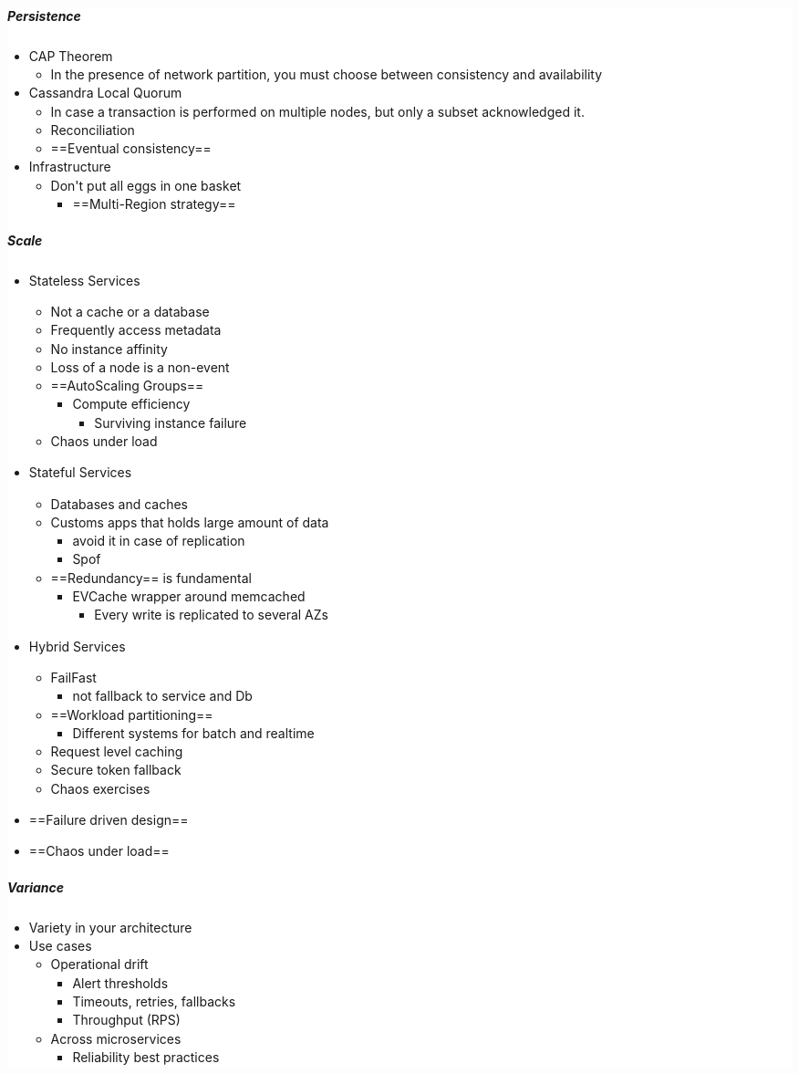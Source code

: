 ##### Persistence

- CAP Theorem
  - In the presence of network partition, you must choose between consistency and availability
- Cassandra Local Quorum
  - In case a transaction is performed on multiple nodes, but only a subset acknowledged it.
  - Reconciliation
  - ==Eventual consistency==
- Infrastructure
  - Don't put all eggs in one basket
    - ==Multi-Region strategy==

##### Scale 

- Stateless Services
  - Not a cache or a database
  - Frequently access metadata
  - No instance affinity
  - Loss of a node is a non-event
  - ==AutoScaling Groups==
    - Compute efficiency
      - Surviving instance failure
  - Chaos under load

- Stateful Services
  - Databases and caches
  - Customs apps that holds large amount of data
    - avoid it in case of replication
    - Spof
  - ==Redundancy== is fundamental
    - EVCache wrapper around memcached
      - Every write is replicated to several AZs

- Hybrid Services
  - FailFast
    - not fallback to service and Db
  - ==Workload partitioning==
    - Different systems for batch and realtime
  - Request level caching
  - Secure token fallback
  - Chaos exercises

- ==Failure driven design==
- ==Chaos under load==

##### Variance

- Variety in your architecture
- Use cases
  - Operational drift
    - Alert thresholds
    - Timeouts, retries, fallbacks
    - Throughput (RPS)
  - Across microservices
    - Reliability best practices
